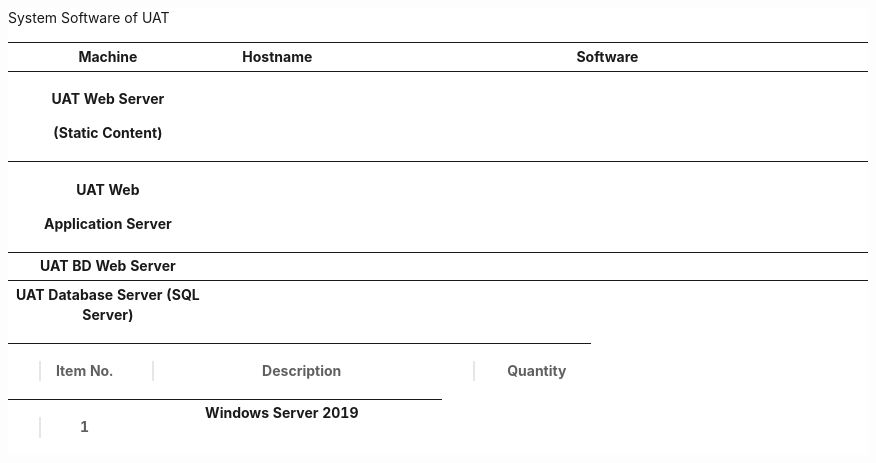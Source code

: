 System Software of UAT

<table>
<colgroup>
<col style="width: 23%" />
<col style="width: 16%" />
<col style="width: 60%" />
</colgroup>
<thead>
<tr class="header">
<th>Machine</th>
<th>Hostname</th>
<th>Software</th>
</tr>
<tr class="odd">
<th><p>UAT Web Server</p>
<p>(Static Content)</p></th>
<th></th>
<th></th>
</tr>
<tr class="header">
<th><p>UAT Web</p>
<p>Application Server</p></th>
<th></th>
<th></th>
</tr>
<tr class="odd">
<th>UAT BD Web Server</th>
<th></th>
<th></th>
</tr>
<tr class="header">
<th>UAT Database Server (SQL Server)</th>
<th></th>
<th></th>
</tr>
</thead>
<tbody>
</tbody>
</table>

<table>
<colgroup>
<col style="width: 19%" />
<col style="width: 54%" />
<col style="width: 25%" />
</colgroup>
<thead>
<tr class="header">
<th><blockquote>
<p>Item No.</p>
</blockquote></th>
<th><blockquote>
<p>Description</p>
</blockquote></th>
<th><blockquote>
<p>Quantity</p>
</blockquote></th>
</tr>
<tr class="odd">
<th><blockquote>
<p>1</p>
</blockquote></th>
<th>Windows Server 2019</th>